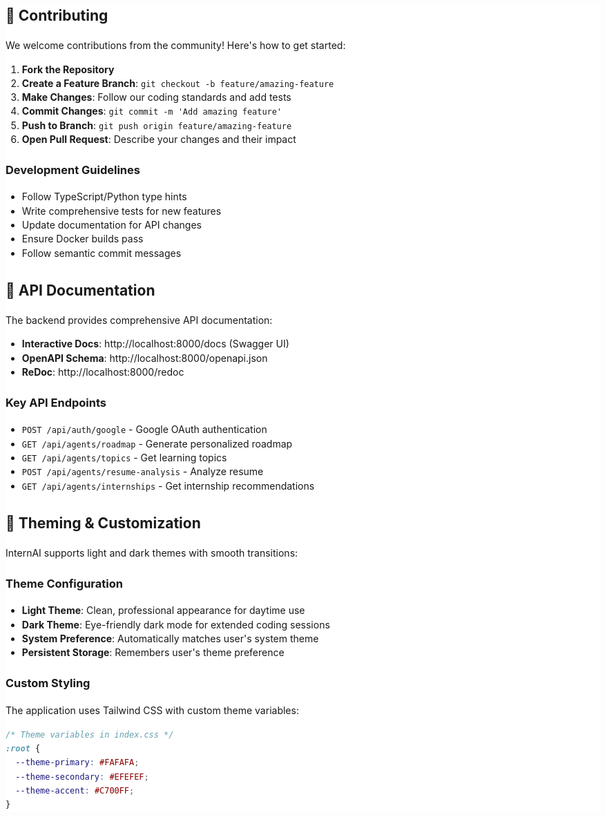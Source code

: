 ## 🤝 Contributing

We welcome contributions from the community! Here's how to get started:

1. **Fork the Repository**
2. **Create a Feature Branch**: `git checkout -b feature/amazing-feature`
3. **Make Changes**: Follow our coding standards and add tests
4. **Commit Changes**: `git commit -m 'Add amazing feature'`
5. **Push to Branch**: `git push origin feature/amazing-feature`
6. **Open Pull Request**: Describe your changes and their impact

### Development Guidelines
- Follow TypeScript/Python type hints
- Write comprehensive tests for new features
- Update documentation for API changes
- Ensure Docker builds pass
- Follow semantic commit messages

## 📝 API Documentation

The backend provides comprehensive API documentation:
- **Interactive Docs**: http://localhost:8000/docs (Swagger UI)
- **OpenAPI Schema**: http://localhost:8000/openapi.json
- **ReDoc**: http://localhost:8000/redoc

### Key API Endpoints
- `POST /api/auth/google` - Google OAuth authentication
- `GET /api/agents/roadmap` - Generate personalized roadmap
- `GET /api/agents/topics` - Get learning topics
- `POST /api/agents/resume-analysis` - Analyze resume
- `GET /api/agents/internships` - Get internship recommendations

## 🎨 Theming & Customization

InternAI supports light and dark themes with smooth transitions:

### Theme Configuration
- **Light Theme**: Clean, professional appearance for daytime use
- **Dark Theme**: Eye-friendly dark mode for extended coding sessions
- **System Preference**: Automatically matches user's system theme
- **Persistent Storage**: Remembers user's theme preference

### Custom Styling
The application uses Tailwind CSS with custom theme variables:
```css
/* Theme variables in index.css */
:root {
  --theme-primary: #FAFAFA;
  --theme-secondary: #EFEFEF;
  --theme-accent: #C700FF;
}
```
